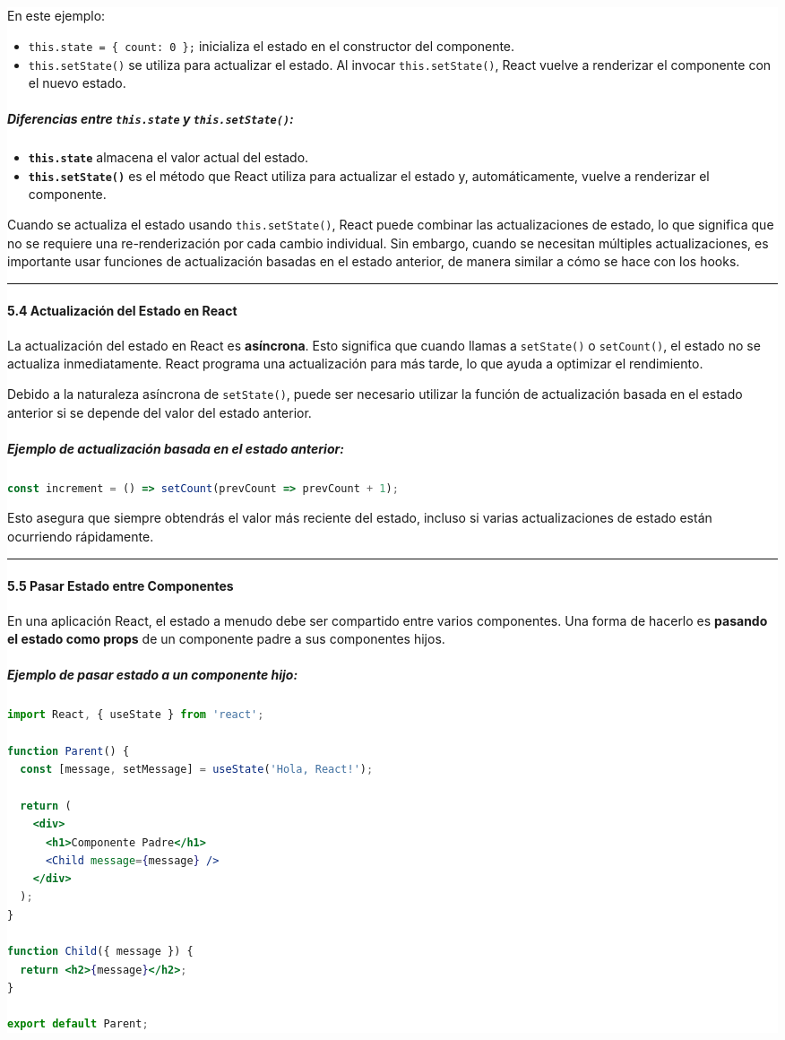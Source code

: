 En este ejemplo:
- `this.state = { count: 0 };` inicializa el estado en el constructor del componente.
- `this.setState()` se utiliza para actualizar el estado. Al invocar `this.setState()`, React vuelve a renderizar el componente con el nuevo estado.

##### **Diferencias entre `this.state` y `this.setState()`**:
- **`this.state`** almacena el valor actual del estado.
- **`this.setState()`** es el método que React utiliza para actualizar el estado y, automáticamente, vuelve a renderizar el componente.

Cuando se actualiza el estado usando `this.setState()`, React puede combinar las actualizaciones de estado, lo que significa que no se requiere una re-renderización por cada cambio individual. Sin embargo, cuando se necesitan múltiples actualizaciones, es importante usar funciones de actualización basadas en el estado anterior, de manera similar a cómo se hace con los hooks.

---

#### **5.4 Actualización del Estado en React**

La actualización del estado en React es **asíncrona**. Esto significa que cuando llamas a `setState()` o `setCount()`, el estado no se actualiza inmediatamente. React programa una actualización para más tarde, lo que ayuda a optimizar el rendimiento.

Debido a la naturaleza asíncrona de `setState()`, puede ser necesario utilizar la función de actualización basada en el estado anterior si se depende del valor del estado anterior.

##### **Ejemplo de actualización basada en el estado anterior:**

```jsx
const increment = () => setCount(prevCount => prevCount + 1);
```

Esto asegura que siempre obtendrás el valor más reciente del estado, incluso si varias actualizaciones de estado están ocurriendo rápidamente.

---

#### **5.5 Pasar Estado entre Componentes**

En una aplicación React, el estado a menudo debe ser compartido entre varios componentes. Una forma de hacerlo es **pasando el estado como props** de un componente padre a sus componentes hijos.

##### **Ejemplo de pasar estado a un componente hijo:**

```jsx
import React, { useState } from 'react';

function Parent() {
  const [message, setMessage] = useState('Hola, React!');

  return (
    <div>
      <h1>Componente Padre</h1>
      <Child message={message} />
    </div>
  );
}

function Child({ message }) {
  return <h2>{message}</h2>;
}

export default Parent;
```
